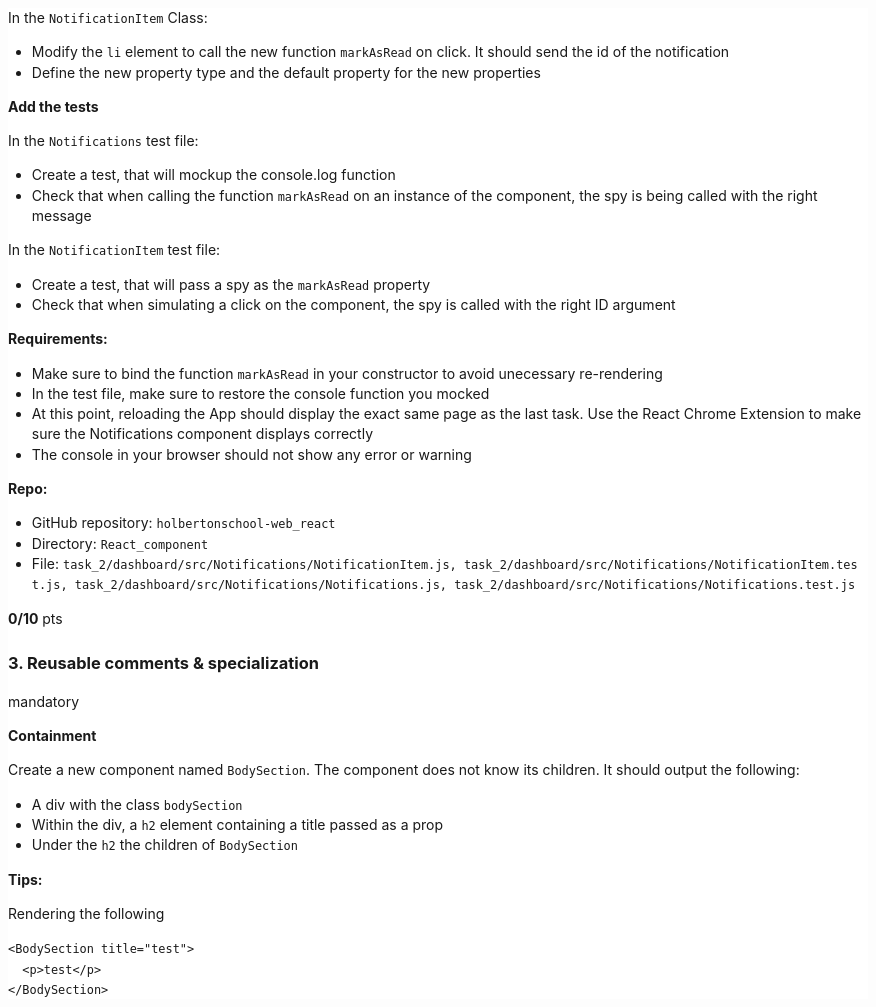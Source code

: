 In the `NotificationItem` Class:

*   Modify the `li` element to call the new function `markAsRead` on click. It should send the id of the notification
*   Define the new property type and the default property for the new properties

**Add the tests**

In the `Notifications` test file:

*   Create a test, that will mockup the console.log function
*   Check that when calling the function `markAsRead` on an instance of the component, the spy is being called with the right message

In the `NotificationItem` test file:

*   Create a test, that will pass a spy as the `markAsRead` property
*   Check that when simulating a click on the component, the spy is called with the right ID argument

**Requirements:**

*   Make sure to bind the function `markAsRead` in your constructor to avoid unecessary re-rendering
*   In the test file, make sure to restore the console function you mocked
*   At this point, reloading the App should display the exact same page as the last task. Use the React Chrome Extension to make sure the Notifications component displays correctly
*   The console in your browser should not show any error or warning

**Repo:**

*   GitHub repository: `holbertonschool-web_react`
*   Directory: `React_component`
*   File: `task_2/dashboard/src/Notifications/NotificationItem.js, task_2/dashboard/src/Notifications/NotificationItem.test.js, task_2/dashboard/src/Notifications/Notifications.js, task_2/dashboard/src/Notifications/Notifications.test.js`

**0/10** pts

### 3\. Reusable comments & specialization

mandatory

**Containment**

Create a new component named `BodySection`. The component does not know its children. It should output the following:

*   A div with the class `bodySection`
*   Within the div, a `h2` element containing a title passed as a prop
*   Under the `h2` the children of `BodySection`

**Tips:**

Rendering the following

    <BodySection title="test">
      <p>test</p>
    </BodySection>
